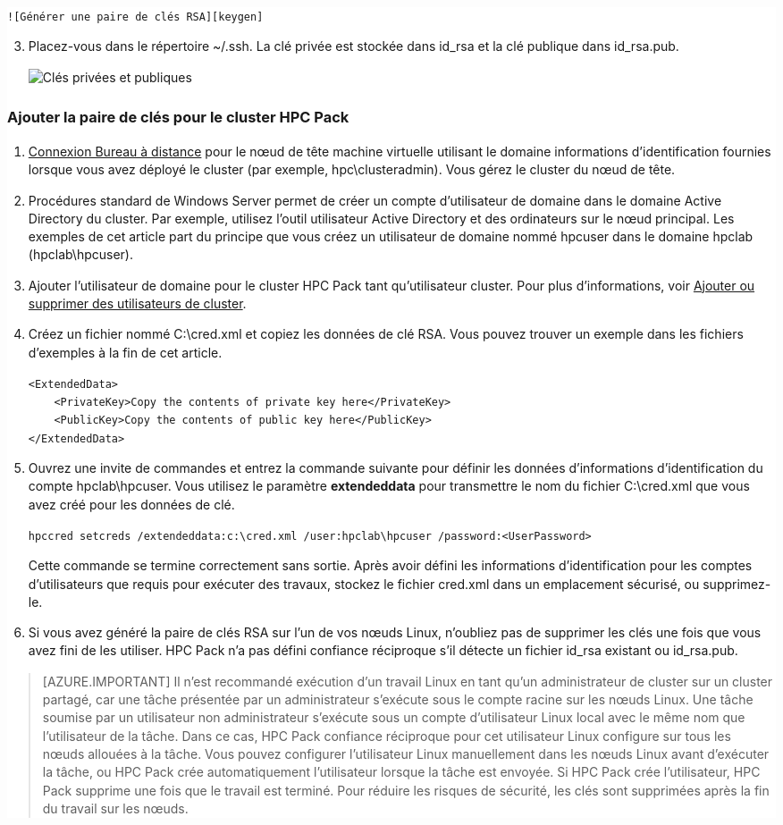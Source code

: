     ![Générer une paire de clés RSA][keygen]

3.  Placez-vous dans le répertoire ~/.ssh. La clé privée est stockée dans id_rsa et la clé publique dans id_rsa.pub.

    ![Clés privées et publiques][keys]

### <a name="add-the-key-pair-to-the-hpc-pack-cluster"></a>Ajouter la paire de clés pour le cluster HPC Pack
1.  [Connexion Bureau à distance](virtual-machines-windows-connect-logon.md) pour le nœud de tête machine virtuelle utilisant le domaine informations d’identification fournies lorsque vous avez déployé le cluster (par exemple, hpc\clusteradmin). Vous gérez le cluster du nœud de tête.

2. Procédures standard de Windows Server permet de créer un compte d’utilisateur de domaine dans le domaine Active Directory du cluster. Par exemple, utilisez l’outil utilisateur Active Directory et des ordinateurs sur le nœud principal. Les exemples de cet article part du principe que vous créez un utilisateur de domaine nommé hpcuser dans le domaine hpclab (hpclab\hpcuser).

3. Ajouter l’utilisateur de domaine pour le cluster HPC Pack tant qu’utilisateur cluster. Pour plus d’informations, voir [Ajouter ou supprimer des utilisateurs de cluster](https://technet.microsoft.com/library/ff919330.aspx).

2.  Créez un fichier nommé C:\cred.xml et copiez les données de clé RSA. Vous pouvez trouver un exemple dans les fichiers d’exemples à la fin de cet article.

    ```
    <ExtendedData>
        <PrivateKey>Copy the contents of private key here</PrivateKey>
        <PublicKey>Copy the contents of public key here</PublicKey>
    </ExtendedData>
    ```

3.  Ouvrez une invite de commandes et entrez la commande suivante pour définir les données d’informations d’identification du compte hpclab\hpcuser. Vous utilisez le paramètre **extendeddata** pour transmettre le nom du fichier C:\cred.xml que vous avez créé pour les données de clé.

    ```command
    hpccred setcreds /extendeddata:c:\cred.xml /user:hpclab\hpcuser /password:<UserPassword>
    ```

    Cette commande se termine correctement sans sortie. Après avoir défini les informations d’identification pour les comptes d’utilisateurs que requis pour exécuter des travaux, stockez le fichier cred.xml dans un emplacement sécurisé, ou supprimez-le.

5.  Si vous avez généré la paire de clés RSA sur l’un de vos nœuds Linux, n’oubliez pas de supprimer les clés une fois que vous avez fini de les utiliser. HPC Pack n’a pas défini confiance réciproque s’il détecte un fichier id_rsa existant ou id_rsa.pub.

>[AZURE.IMPORTANT] Il n’est recommandé exécution d’un travail Linux en tant qu’un administrateur de cluster sur un cluster partagé, car une tâche présentée par un administrateur s’exécute sous le compte racine sur les nœuds Linux. Une tâche soumise par un utilisateur non administrateur s’exécute sous un compte d’utilisateur Linux local avec le même nom que l’utilisateur de la tâche. Dans ce cas, HPC Pack confiance réciproque pour cet utilisateur Linux configure sur tous les nœuds allouées à la tâche. Vous pouvez configurer l’utilisateur Linux manuellement dans les nœuds Linux avant d’exécuter la tâche, ou HPC Pack crée automatiquement l’utilisateur lorsque la tâche est envoyée. Si HPC Pack crée l’utilisateur, HPC Pack supprime une fois que le travail est terminé. Pour réduire les risques de sécurité, les clés sont supprimées après la fin du travail sur les nœuds.


[keygen]: ./media/virtual-machines-linux-classic-hpcpack-cluster-namd/keygen.png
[keys]: ./media/virtual-machines-linux-classic-hpcpack-cluster-namd/keys.png
[namd_job]: ./media/virtual-machines-linux-classic-hpcpack-cluster-namd/namd_job.png
[job_resources]: ./media/virtual-machines-linux-classic-hpcpack-cluster-namd/job_resources.png
[creds]: ./media/virtual-machines-linux-classic-hpcpack-cluster-namd/creds.png
[task_details]: ./media/virtual-machines-linux-classic-hpcpack-cluster-namd/task_details.png
[vmd_view]: ./media/virtual-machines-linux-classic-hpcpack-cluster-namd/vmd_view.png